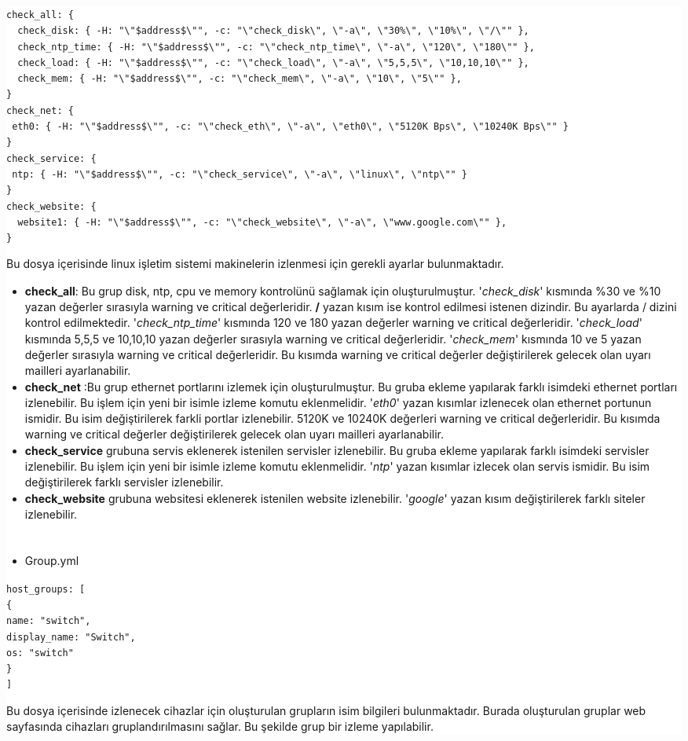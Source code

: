 ```
check_all: {
  check_disk: { -H: "\"$address$\"", -c: "\"check_disk\", \"-a\", \"30%\", \"10%\", \"/\"" },
  check_ntp_time: { -H: "\"$address$\"", -c: "\"check_ntp_time\", \"-a\", \"120\", \"180\"" },
  check_load: { -H: "\"$address$\"", -c: "\"check_load\", \"-a\", \"5,5,5\", \"10,10,10\"" },
  check_mem: { -H: "\"$address$\"", -c: "\"check_mem\", \"-a\", \"10\", \"5\"" },
}
check_net: {
 eth0: { -H: "\"$address$\"", -c: "\"check_eth\", \"-a\", \"eth0\", \"5120K Bps\", \"10240K Bps\"" }
}
check_service: {
 ntp: { -H: "\"$address$\"", -c: "\"check_service\", \"-a\", \"linux\", \"ntp\"" }
}
check_website: {
  website1: { -H: "\"$address$\"", -c: "\"check_website\", \"-a\", \"www.google.com\"" },
}
```

Bu dosya içerisinde linux işletim sistemi makinelerin izlenmesi için gerekli ayarlar bulunmaktadır. 

- **check_all**: Bu grup disk, ntp, cpu ve memory kontrolünü sağlamak için oluşturulmuştur. '*check_disk*' kısmında %30 ve %10 yazan değerler sırasıyla warning ve critical değerleridir. **/** yazan kısım ise kontrol edilmesi istenen dizindir. Bu ayarlarda / dizini kontrol edilmektedir. '*check_ntp_time*' kısmında 120 ve 180 yazan değerler warning ve critical değerleridir. '*check_load*' kısmında 5,5,5 ve 10,10,10 yazan değerler sırasıyla warning ve critical değerleridir. '*check_mem*' kısmında 10 ve 5 yazan değerler sırasıyla warning ve critical değerleridir. Bu kısımda warning ve critical değerler değiştirilerek gelecek olan uyarı mailleri ayarlanabilir.
- **check_net** :Bu grup ethernet portlarını izlemek için oluşturulmuştur. Bu gruba ekleme yapılarak farklı isimdeki ethernet portları izlenebilir. Bu işlem için yeni bir isimle izleme komutu eklenmelidir. '*eth0*' yazan kısımlar izlenecek olan ethernet portunun ismidir. Bu isim değiştirilerek farkli portlar izlenebilir. 5120K ve 10240K değerleri warning ve critical değerleridir. Bu kısımda warning ve critical değerler değiştirilerek gelecek olan uyarı mailleri ayarlanabilir.
- **check_service** grubuna servis eklenerek istenilen servisler izlenebilir. Bu gruba ekleme yapılarak farklı isimdeki servisler izlenebilir. Bu işlem için yeni bir isimle izleme komutu eklenmelidir. '*ntp*' yazan kısımlar izlecek olan servis ismidir. Bu isim değiştirilerek farklı servisler izlenebilir.
-  **check_website** grubuna websitesi eklenerek istenilen website izlenebilir. '*google*' yazan kısım değiştirilerek farklı siteler izlenebilir.

#

* Group.yml 
```
host_groups: [
{
name: "switch",
display_name: "Switch",
os: "switch"
}
]
```
Bu dosya içerisinde izlenecek cihazlar için oluşturulan grupların isim bilgileri bulunmaktadır. Burada oluşturulan gruplar web sayfasında cihazları gruplandırılmasını sağlar. Bu şekilde grup bir izleme yapılabilir.
